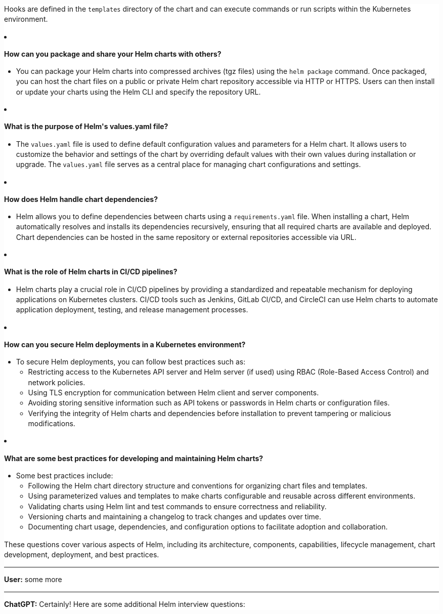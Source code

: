 Hooks are defined in the <code>templates</code> directory of the chart and can execute commands or run scripts within the Kubernetes environment.</li></ul></li></ul></li><li><p><strong>How can you package and share your Helm charts with others?</strong></p><ul><li>You can package your Helm charts into compressed archives (tgz files) using the <code>helm package</code> command. Once packaged, you can host the chart files on a public or private Helm chart repository accessible via HTTP or HTTPS. Users can then install or update your charts using the Helm CLI and specify the repository URL.</li></ul></li><li><p><strong>What is the purpose of Helm's values.yaml file?</strong></p><ul><li>The <code>values.yaml</code> file is used to define default configuration values and parameters for a Helm chart. It allows users to customize the behavior and settings of the chart by overriding default values with their own values during installation or upgrade. The <code>values.yaml</code> file serves as a central place for managing chart configurations and settings.</li></ul></li><li><p><strong>How does Helm handle chart dependencies?</strong></p><ul><li>Helm allows you to define dependencies between charts using a <code>requirements.yaml</code> file. When installing a chart, Helm automatically resolves and installs its dependencies recursively, ensuring that all required charts are available and deployed. Chart dependencies can be hosted in the same repository or external repositories accessible via URL.</li></ul></li><li><p><strong>What is the role of Helm charts in CI/CD pipelines?</strong></p><ul><li>Helm charts play a crucial role in CI/CD pipelines by providing a standardized and repeatable mechanism for deploying applications on Kubernetes clusters. CI/CD tools such as Jenkins, GitLab CI/CD, and CircleCI can use Helm charts to automate application deployment, testing, and release management processes.</li></ul></li><li><p><strong>How can you secure Helm deployments in a Kubernetes environment?</strong></p><ul><li>To secure Helm deployments, you can follow best practices such as:<ul><li>Restricting access to the Kubernetes API server and Helm server (if used) using RBAC (Role-Based Access Control) and network policies.</li><li>Using TLS encryption for communication between Helm client and server components.</li><li>Avoiding storing sensitive information such as API tokens or passwords in Helm charts or configuration files.</li><li>Verifying the integrity of Helm charts and dependencies before installation to prevent tampering or malicious modifications.</li></ul></li></ul></li><li><p><strong>What are some best practices for developing and maintaining Helm charts?</strong></p><ul><li>Some best practices include:<ul><li>Following the Helm chart directory structure and conventions for organizing chart files and templates.</li><li>Using parameterized values and templates to make charts configurable and reusable across different environments.</li><li>Validating charts using Helm lint and test commands to ensure correctness and reliability.</li><li>Versioning charts and maintaining a changelog to track changes and updates over time.</li><li>Documenting chart usage, dependencies, and configuration options to facilitate adoption and collaboration.</li></ul></li></ul></li>
These questions cover various aspects of Helm, including its architecture, components, capabilities, lifecycle management, chart development, deployment, and best practices.

---

**User:**
some more

---

**ChatGPT:**
Certainly! Here are some additional Helm interview questions: